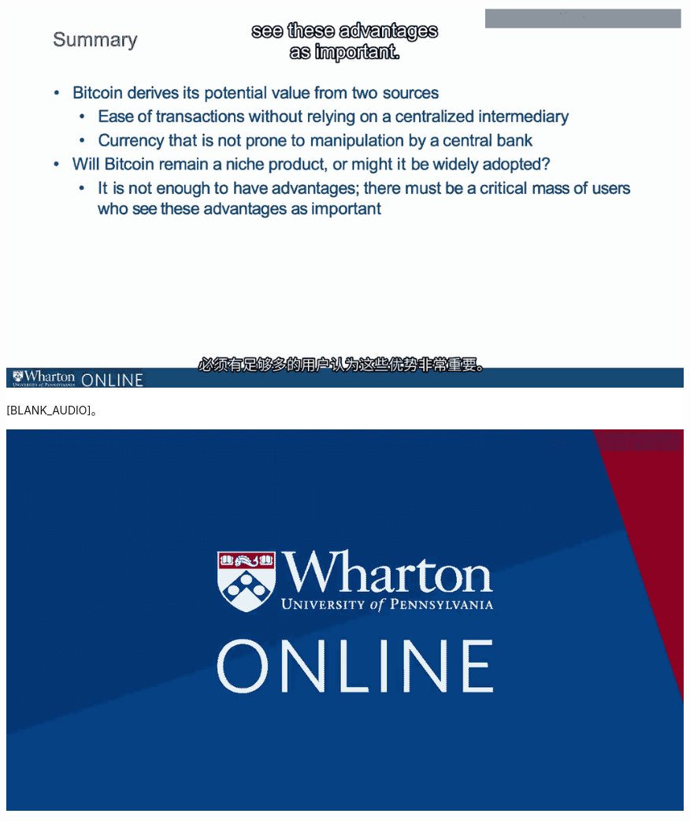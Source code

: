 ![](img/f3bb9c9734b22da750cc0693a40da01e_3.png)

 [BLANK_AUDIO]。

![](img/f3bb9c9734b22da750cc0693a40da01e_5.png)